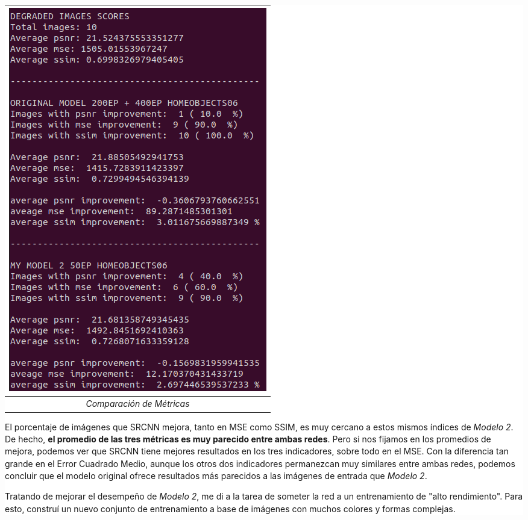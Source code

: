 | ![z8](../assets/images/srcnn/z8.png) |
| :----------------------------------: |
|      _Comparación de Métricas_       |

El porcentaje de imágenes que SRCNN mejora, tanto en MSE como SSIM, es muy cercano a estos mismos índices de _Modelo 2_. De hecho, **el promedio de las tres métricas es muy parecido entre ambas redes**. Pero si nos fijamos en los promedios de mejora, podemos ver que SRCNN tiene mejores resultados en los tres indicadores, sobre todo en el MSE. Con la diferencia tan grande en el Error Cuadrado Medio, aunque los otros dos indicadores permanezcan muy similares entre ambas redes, podemos concluir que el modelo original ofrece resultados más parecidos a las imágenes de entrada que _Modelo 2_.

Tratando de mejorar el desempeño de _Modelo 2_, me di a la tarea de someter la red a un entrenamiento de "alto rendimiento". Para esto, construí un nuevo conjunto de entrenamiento a base de imágenes con muchos colores y formas complejas.
